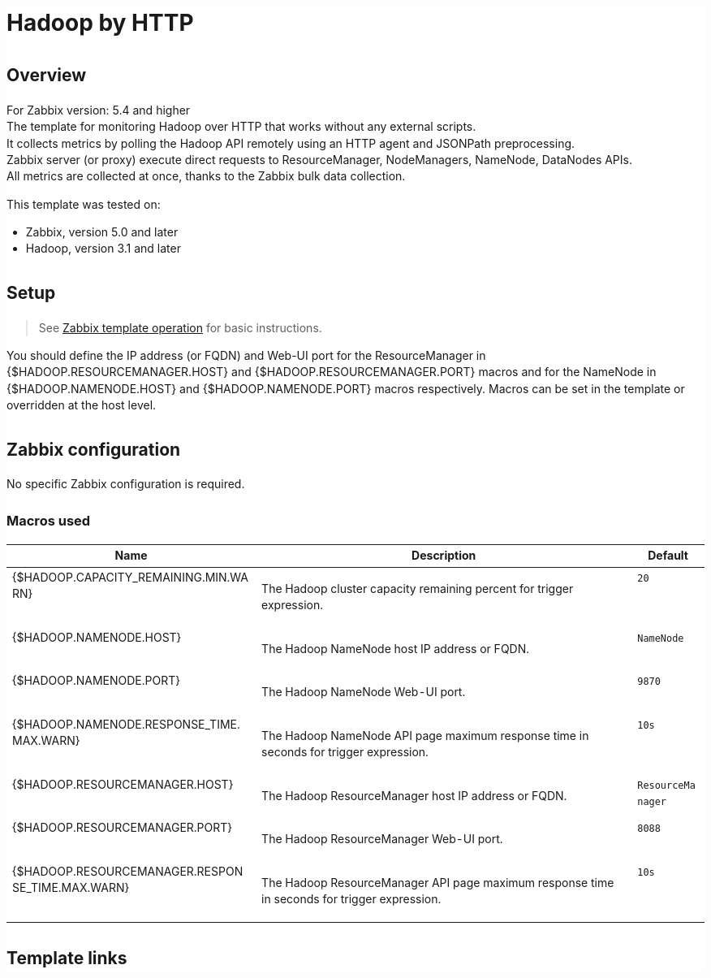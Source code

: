 
# Hadoop by HTTP

## Overview

For Zabbix version: 5.4 and higher  
The template for monitoring Hadoop over HTTP that works without any external scripts.  
It collects metrics by polling the Hadoop API remotely using an HTTP agent and JSONPath preprocessing.  
Zabbix server (or proxy) execute direct requests to ResourceManager, NodeManagers, NameNode, DataNodes APIs.  
All metrics are collected at once, thanks to the Zabbix bulk data collection.


This template was tested on:

- Zabbix, version 5.0 and later
- Hadoop, version 3.1 and later

## Setup

> See [Zabbix template operation](https://www.zabbix.com/documentation/6.0/manual/config/templates_out_of_the_box/http) for basic instructions.

You should define the IP address (or FQDN) and Web-UI port for the ResourceManager in {$HADOOP.RESOURCEMANAGER.HOST} and {$HADOOP.RESOURCEMANAGER.PORT} macros and for the NameNode in {$HADOOP.NAMENODE.HOST} and {$HADOOP.NAMENODE.PORT} macros respectively. Macros can be set in the template or overridden at the host level.

## Zabbix configuration

No specific Zabbix configuration is required.

### Macros used

| Name                                             | Description                                                                                         | Default           |
|--------------------------------------------------|-----------------------------------------------------------------------------------------------------|-------------------|
| {$HADOOP.CAPACITY_REMAINING.MIN.WARN}            | <p>The Hadoop cluster capacity remaining percent for trigger expression.</p>                        | `20`              |
| {$HADOOP.NAMENODE.HOST}                          | <p>The Hadoop NameNode host IP address or FQDN.</p>                                                 | `NameNode`        |
| {$HADOOP.NAMENODE.PORT}                          | <p>The Hadoop NameNode Web-UI port.</p>                                                             | `9870`            |
| {$HADOOP.NAMENODE.RESPONSE_TIME.MAX.WARN}        | <p>The Hadoop NameNode API page maximum response time in seconds for trigger expression.</p>        | `10s`             |
| {$HADOOP.RESOURCEMANAGER.HOST}                   | <p>The Hadoop ResourceManager host IP address or FQDN.</p>                                          | `ResourceManager` |
| {$HADOOP.RESOURCEMANAGER.PORT}                   | <p>The Hadoop ResourceManager Web-UI port.</p>                                                      | `8088`            |
| {$HADOOP.RESOURCEMANAGER.RESPONSE_TIME.MAX.WARN} | <p>The Hadoop ResourceManager API page maximum response time in seconds for trigger expression.</p> | `10s`             |

## Template links
